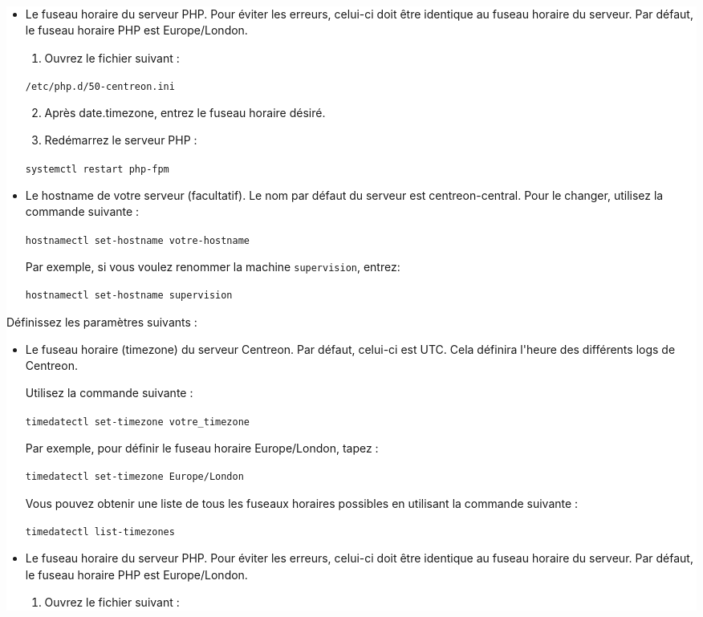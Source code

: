 - Le fuseau horaire du serveur PHP. Pour éviter les erreurs, celui-ci doit être identique au fuseau horaire du serveur. Par défaut, le fuseau horaire PHP est Europe/London.
    
    1. Ouvrez le fichier suivant :

   ```shell
   /etc/php.d/50-centreon.ini
   ```

  2. Après date.timezone, entrez le fuseau horaire désiré.

  3. Redémarrez le serveur PHP :

   ```shell
   systemctl restart php-fpm
   ```

- Le hostname de votre serveur (facultatif). Le nom par défaut du serveur est centreon-central. Pour le
changer, utilisez la commande suivante :

  ```shell
  hostnamectl set-hostname votre-hostname
  ```

  Par exemple, si vous voulez renommer la machine `supervision`, entrez:

  ```shell
  hostnamectl set-hostname supervision
  ```

</TabItem>
<TabItem value="Debian 11" label="Debian 11">

Définissez les paramètres suivants :

- Le fuseau horaire (timezone) du serveur Centreon. Par défaut, celui-ci est UTC. Cela définira l'heure des différents logs de Centreon.

    Utilisez la commande suivante :
    
    ```shell
    timedatectl set-timezone votre_timezone
    ```

    Par exemple, pour définir le fuseau horaire Europe/London, tapez :

    ```shell
    timedatectl set-timezone Europe/London
    ```

    Vous pouvez obtenir une liste de tous les fuseaux horaires possibles en utilisant la commande suivante :

    ```shell
    timedatectl list-timezones
    ```

- Le fuseau horaire du serveur PHP. Pour éviter les erreurs, celui-ci doit être identique au fuseau horaire du serveur. Par défaut, le fuseau horaire PHP est Europe/London.
    
    1. Ouvrez le fichier suivant :
      